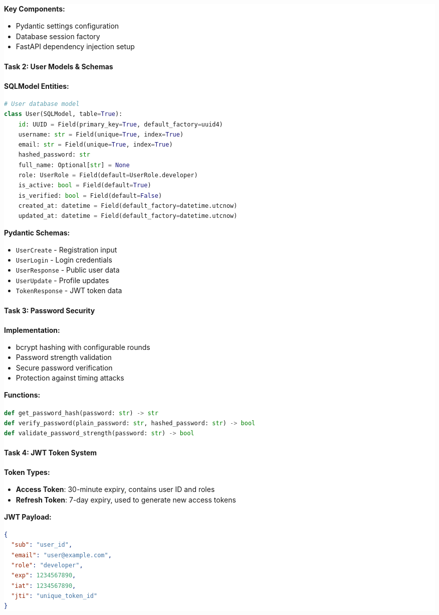 **Key Components:**
- Pydantic settings configuration
- Database session factory
- FastAPI dependency injection setup

#### Task 2: User Models & Schemas
**SQLModel Entities:**
```python
# User database model
class User(SQLModel, table=True):
    id: UUID = Field(primary_key=True, default_factory=uuid4)
    username: str = Field(unique=True, index=True)
    email: str = Field(unique=True, index=True)
    hashed_password: str
    full_name: Optional[str] = None
    role: UserRole = Field(default=UserRole.developer)
    is_active: bool = Field(default=True)
    is_verified: bool = Field(default=False)
    created_at: datetime = Field(default_factory=datetime.utcnow)
    updated_at: datetime = Field(default_factory=datetime.utcnow)
```

**Pydantic Schemas:**
- `UserCreate` - Registration input
- `UserLogin` - Login credentials
- `UserResponse` - Public user data
- `UserUpdate` - Profile updates
- `TokenResponse` - JWT token data

#### Task 3: Password Security
**Implementation:**
- bcrypt hashing with configurable rounds
- Password strength validation
- Secure password verification
- Protection against timing attacks

**Functions:**
```python
def get_password_hash(password: str) -> str
def verify_password(plain_password: str, hashed_password: str) -> bool
def validate_password_strength(password: str) -> bool
```

#### Task 4: JWT Token System
**Token Types:**
- **Access Token**: 30-minute expiry, contains user ID and roles
- **Refresh Token**: 7-day expiry, used to generate new access tokens

**JWT Payload:**
```json
{
  "sub": "user_id",
  "email": "user@example.com",
  "role": "developer",
  "exp": 1234567890,
  "iat": 1234567890,
  "jti": "unique_token_id"
}
```
